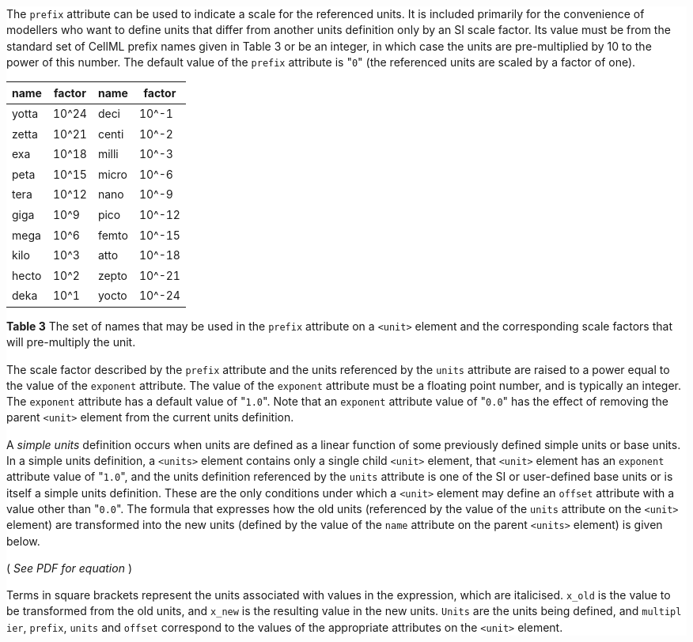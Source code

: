 The `prefix` attribute can be used to indicate a scale for the referenced units.
It is included primarily for the convenience of modellers who want to define units that differ from another units definition only by an SI scale factor.
Its value must be from the standard set of CellML prefix names given in Table 3 or be an integer, in which case the units are pre-multiplied by 10 to the power of this number.
The default value of the `prefix` attribute is "`0`" (the referenced units are scaled by a factor of one).

| name  | factor | name  | factor |
|-------|--------|-------|--------|
| yotta | 10^24  | deci  | 10^-1  |
| zetta | 10^21  | centi | 10^-2  |
| exa   | 10^18  | milli | 10^-3  |
| peta  | 10^15  | micro | 10^-6  |
| tera  | 10^12  | nano  | 10^-9  |
| giga  | 10^9   | pico  | 10^-12 |
| mega  | 10^6   | femto | 10^-15 |
| kilo  | 10^3   | atto  | 10^-18 |
| hecto | 10^2   | zepto | 10^-21 |
| deka  | 10^1   | yocto | 10^-24 |

**Table 3** The set of names that may be used in the `prefix` attribute on a `<unit>` element and the corresponding scale factors that will pre-multiply the unit.

The scale factor described by the `prefix` attribute and the units referenced by the `units` attribute are raised to a power equal to the value of the `exponent` attribute.
The value of the `exponent` attribute must be a floating point number, and is typically an integer.
The `exponent` attribute has a default value of "`1.0`".
Note that an `exponent` attribute value of "`0.0`" has the effect of removing the parent `<unit>` element from the current units definition.

A _simple units_ definition occurs when units are defined as a linear function of some previously defined simple units or base units.
In a simple units definition, a `<units>` element contains only a single child `<unit>` element, that `<unit>` element has an `exponent` attribute value of "`1.0`", and the units definition referenced by the `units` attribute is one of the SI or user-defined base units or is itself a simple units definition.
These are the only conditions under which a `<unit>` element may define an `offset` attribute with a value other than "`0.0`".
The formula that expresses how the old units (referenced by the value of the `units` attribute on the `<unit>` element) are transformed into the new units (defined by the value of the `name` attribute on the parent `<units>` element) is given below.

( _See PDF for equation_ )

Terms in square brackets represent the units associated with values in the expression, which are italicised.
`x_old` is the value to be transformed from the old units, and `x_new` is the resulting value in the new units.
`Units` are the units being defined, and `multiplier`, `prefix`, `units` and `offset` correspond to the values of the appropriate attributes on the `<unit>` element.
